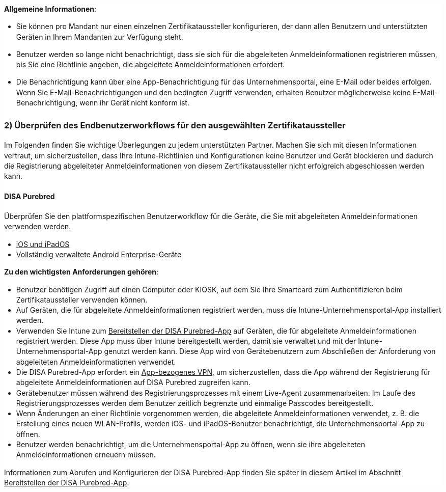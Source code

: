 **Allgemeine Informationen**:

- Sie können pro Mandant nur einen einzelnen Zertifikataussteller konfigurieren, der dann allen Benutzern und unterstützten Geräten in Ihrem Mandanten zur Verfügung steht.

- Benutzer werden so lange nicht benachrichtigt, dass sie sich für die abgeleiteten Anmeldeinformationen registrieren müssen, bis Sie eine Richtlinie angeben, die abgeleitete Anmeldeinformationen erfordert.

- Die Benachrichtigung kann über eine App-Benachrichtigung für das Unternehmensportal, eine E-Mail oder beides erfolgen. Wenn Sie E-Mail-Benachrichtigungen und den bedingten Zugriff verwenden, erhalten Benutzer möglicherweise keine E-Mail-Benachrichtigung, wenn ihr Gerät nicht konform ist.

### <a name="2-review-the-end-user-workflow-for-your-chosen-issuer"></a>2) Überprüfen des Endbenutzerworkflows für den ausgewählten Zertifikataussteller

Im Folgenden finden Sie wichtige Überlegungen zu jedem unterstützten Partner.  Machen Sie sich mit diesen Informationen vertraut, um sicherzustellen, dass Ihre Intune-Richtlinien und Konfigurationen keine Benutzer und Gerät blockieren und dadurch die Registrierung abgeleiteter Anmeldeinformationen von diesem Zertifikataussteller nicht erfolgreich abgeschlossen werden kann.

#### <a name="disa-purebred"></a>DISA Purebred

Überprüfen Sie den plattformspezifischen Benutzerworkflow für die Geräte, die Sie mit abgeleiteten Anmeldeinformationen verwenden werden.

- [iOS und iPadOS](https://docs.microsoft.com/intune-user-help/enroll-ios-device-disa-purebred)
- [Vollständig verwaltete Android Enterprise-Geräte](https://docs.microsoft.com/mem/intune/user-help/enroll-android-device-disa-purebred)

**Zu den wichtigsten Anforderungen gehören**:

- Benutzer benötigen Zugriff auf einen Computer oder KIOSK, auf dem Sie Ihre Smartcard zum Authentifizieren beim Zertifikataussteller verwenden können.
- Auf Geräten, die für abgeleitete Anmeldeinformationen registriert werden, muss die Intune-Unternehmensportal-App installiert werden.
- Verwenden Sie Intune zum [Bereitstellen der DISA Purebred-App](#deploy-the-disa-purebred-app) auf Geräten, die für abgeleitete Anmeldeinformationen registriert werden. Diese App muss über Intune bereitgestellt werden, damit sie verwaltet und mit der Intune-Unternehmensportal-App genutzt werden kann. Diese App wird von Gerätebenutzern zum Abschließen der Anforderung von abgeleiteten Anmeldeinformationen verwendet.
- Die DISA Purebred-App erfordert ein [App-bezogenes VPN](../configuration/vpn-settings-configure.md), um sicherzustellen, dass die App während der Registrierung für abgeleitete Anmeldeinformationen auf DISA Purebred zugreifen kann.
- Gerätebenutzer müssen während des Registrierungsprozesses mit einem Live-Agent zusammenarbeiten. Im Laufe des Registrierungsprozesses werden dem Benutzer zeitlich begrenzte und einmalige Passcodes bereitgestellt.
- Wenn Änderungen an einer Richtlinie vorgenommen werden, die abgeleitete Anmeldeinformationen verwendet, z. B. die Erstellung eines neuen WLAN-Profils, werden iOS- und iPadOS-Benutzer benachrichtigt, die Unternehmensportal-App zu öffnen.
- Benutzer werden benachrichtigt, um die Unternehmensportal-App zu öffnen, wenn sie ihre abgeleiteten Anmeldeinformationen erneuern müssen.

Informationen zum Abrufen und Konfigurieren der DISA Purebred-App finden Sie später in diesem Artikel im Abschnitt [Bereitstellen der DISA Purebred-App](#deploy-the-disa-purebred-app).
